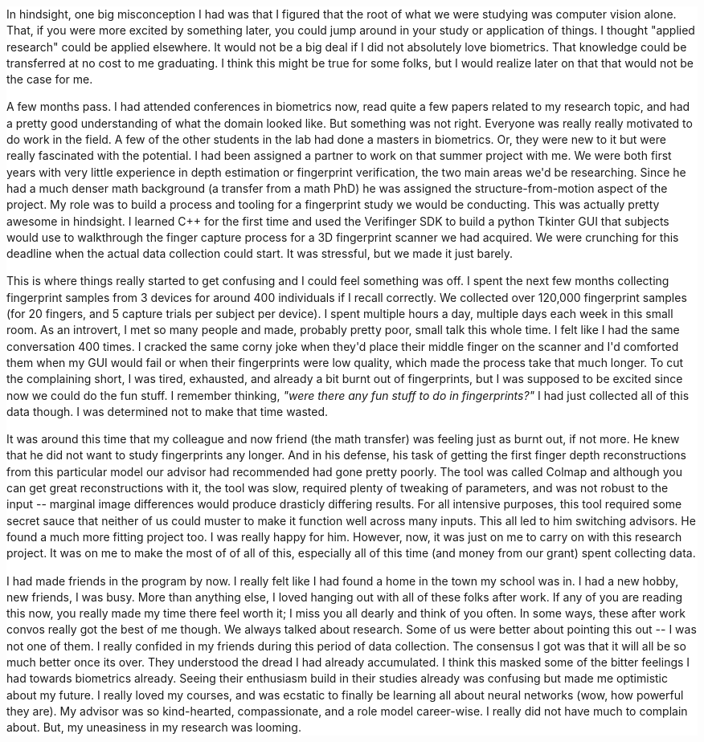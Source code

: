 In hindsight, one big misconception I had was that I figured that the root of what we were studying was computer vision alone. That, if you were more excited by something later, you could jump around in your study or application of things. I thought "applied research" could be applied elsewhere. It would not be a big deal if I did not absolutely love biometrics. That knowledge could be transferred at no cost to me graduating. I think this might be true for some folks, but I would realize later on that that would not be the case for me.

A few months pass. I had attended conferences in biometrics now, read quite a few papers related to my research topic, and had a pretty good understanding of what the domain looked like. But something was not right. Everyone was really really motivated to do work in the field. A few of the other students in the lab had done a masters in biometrics. Or, they were new to it but were really fascinated with the potential. I had been assigned a partner to work on that summer project with me. We were both first years with very little experience in depth estimation or fingerprint verification, the two main areas we'd be researching. Since he had a much denser math background (a transfer from a math PhD) he was assigned the structure-from-motion aspect of the project. My role was to build a process and tooling for a fingerprint study we would be conducting. This was actually pretty awesome in hindsight. I learned C++ for the first time and used the Verifinger SDK to build a python Tkinter GUI that subjects would use to walkthrough the finger capture process for a 3D fingerprint scanner we had acquired. We were crunching for this deadline when the actual data collection could start. It was stressful, but we made it just barely. 

This is where things really started to get confusing and I could feel something was off. I spent the next few months collecting fingerprint samples from 3 devices for around 400 individuals if I recall correctly. We collected over 120,000 fingerprint samples (for 20 fingers, and 5 capture trials per subject per device). I spent multiple hours a day, multiple days each week in this small room. As an introvert, I met so many people and made, probably pretty poor, small talk this whole time. I felt like I had the same conversation 400 times. I cracked the same corny joke when they'd place their middle finger on the scanner and I'd comforted them when my GUI would fail or when their fingerprints were low quality, which made the process take that much longer. To cut the complaining short, I was tired, exhausted, and already a bit burnt out of fingerprints, but I was supposed to be excited since now we could do the fun stuff. I remember thinking, *"were there any fun stuff to do in fingerprints?"* I had just collected all of this data though. I was determined not to make that time wasted.

It was around this time that my colleague and now friend (the math transfer) was feeling just as burnt out, if not more. He knew that he did not want to study fingerprints any longer. And in his defense, his task of getting the first finger depth reconstructions from this particular model our advisor had recommended had gone pretty poorly. The tool was called Colmap and although you can get great reconstructions with it, the tool was slow, required plenty of tweaking of parameters, and was not robust to the input -- marginal image differences would produce drasticly differing results. For all intensive purposes, this tool required some secret sauce that neither of us could muster to make it function well across many inputs. This all led to him switching advisors. He found a much more fitting project too. I was really happy for him. However, now, it was just on me to carry on with this research project. It was on me to make the most of of all of this, especially all of this time (and money from our grant) spent collecting data.

I had made friends in the program by now. I really felt like I had found a home in the town my school was in. I had a new hobby, new friends, I was busy. More than anything else, I loved hanging out with all of these folks after work. If any of you are reading this now, you really made my time there feel worth it; I miss you all dearly and think of you often. In some ways, these after work convos really got the best of me though. We always talked about research. Some of us were better about pointing this out -- I was not one of them. I really confided in my friends during this period of data collection. The consensus I got was that it will all be so much better once its over. They understood the dread I had already accumulated. I think this masked some of the bitter feelings I had towards biometrics already. Seeing their enthusiasm build in their studies already was confusing but made me optimistic about my future. I really loved my courses, and was ecstatic to finally be learning all about neural networks (wow, how powerful they are). My advisor was so kind-hearted, compassionate, and a role model career-wise. I really did not have much to complain about. But, my uneasiness in my research was looming.
